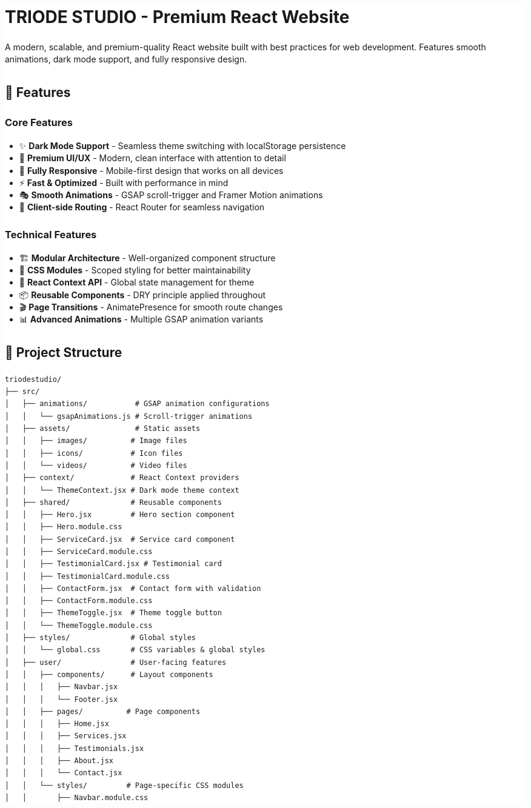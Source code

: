 # TRIODE STUDIO - Premium React Website

A modern, scalable, and premium-quality React website built with best practices for web development. Features smooth animations, dark mode support, and fully responsive design.

## 🌟 Features

### Core Features
- ✨ **Dark Mode Support** - Seamless theme switching with localStorage persistence
- 🎨 **Premium UI/UX** - Modern, clean interface with attention to detail
- 📱 **Fully Responsive** - Mobile-first design that works on all devices
- ⚡ **Fast & Optimized** - Built with performance in mind
- 🎭 **Smooth Animations** - GSAP scroll-trigger and Framer Motion animations
- 🧭 **Client-side Routing** - React Router for seamless navigation

### Technical Features
- 🏗️ **Modular Architecture** - Well-organized component structure
- 🎯 **CSS Modules** - Scoped styling for better maintainability
- 🔄 **React Context API** - Global state management for theme
- 📦 **Reusable Components** - DRY principle applied throughout
- 🎬 **Page Transitions** - AnimatePresence for smooth route changes
- 📊 **Advanced Animations** - Multiple GSAP animation variants

## 📁 Project Structure

```
triodestudio/
├── src/
│   ├── animations/           # GSAP animation configurations
│   │   └── gsapAnimations.js # Scroll-trigger animations
│   ├── assets/               # Static assets
│   │   ├── images/          # Image files
│   │   ├── icons/           # Icon files
│   │   └── videos/          # Video files
│   ├── context/             # React Context providers
│   │   └── ThemeContext.jsx # Dark mode theme context
│   ├── shared/              # Reusable components
│   │   ├── Hero.jsx         # Hero section component
│   │   ├── Hero.module.css
│   │   ├── ServiceCard.jsx  # Service card component
│   │   ├── ServiceCard.module.css
│   │   ├── TestimonialCard.jsx # Testimonial card
│   │   ├── TestimonialCard.module.css
│   │   ├── ContactForm.jsx  # Contact form with validation
│   │   ├── ContactForm.module.css
│   │   ├── ThemeToggle.jsx  # Theme toggle button
│   │   └── ThemeToggle.module.css
│   ├── styles/              # Global styles
│   │   └── global.css       # CSS variables & global styles
│   ├── user/                # User-facing features
│   │   ├── components/      # Layout components
│   │   │   ├── Navbar.jsx
│   │   │   └── Footer.jsx
│   │   ├── pages/          # Page components
│   │   │   ├── Home.jsx
│   │   │   ├── Services.jsx
│   │   │   ├── Testimonials.jsx
│   │   │   ├── About.jsx
│   │   │   └── Contact.jsx
│   │   └── styles/         # Page-specific CSS modules
│   │       ├── Navbar.module.css
```